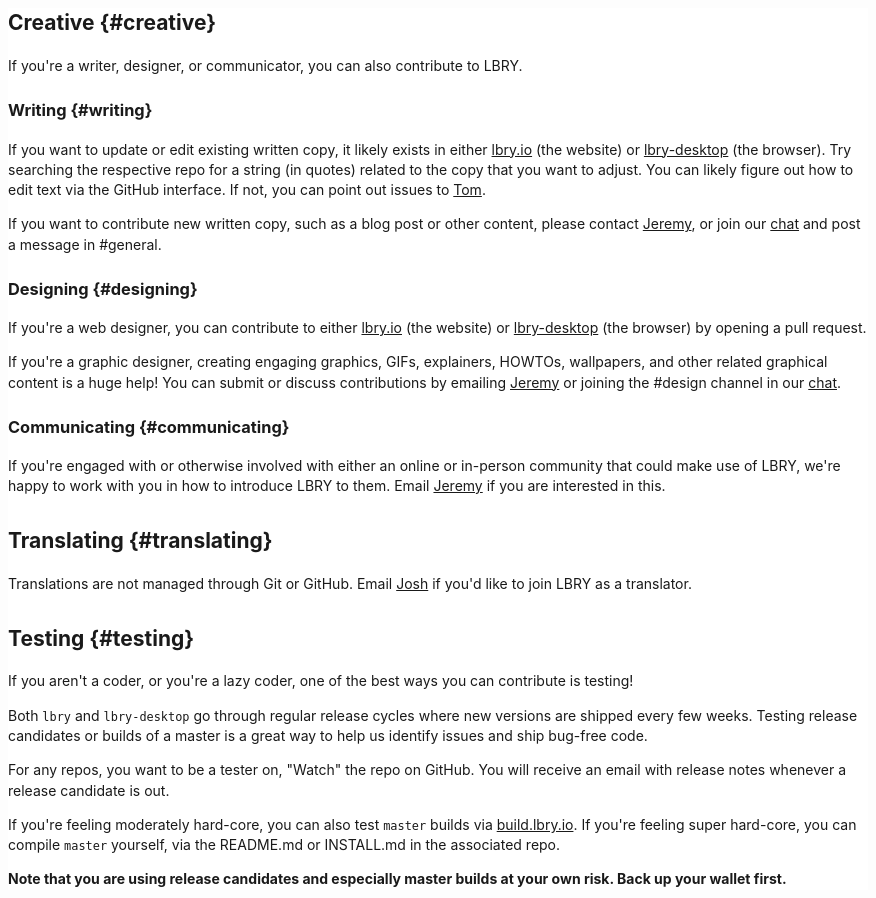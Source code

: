 ## Creative {#creative}

If you're a writer, designer, or communicator, you can also contribute to LBRY.

### Writing {#writing}

If you want to update or edit existing written copy, it likely exists in either [lbry.io](https://github.com/lbryio/lbry.io) (the website) or [lbry-desktop](https://github.com/lbryio/lbry-desktop) (the browser). Try searching the respective repo for a string (in quotes) related to the copy that you want to adjust. You can likely figure out how to edit text via the GitHub interface. If not, you can point out issues to [Tom](mailto:tom@lbry.io).

If you want to contribute new written copy, such as a blog post or other content, please contact [Jeremy](mailto:jeremy@lbry.io), or join our [chat](https://chat.lbry.io) and post a message in #general.

### Designing {#designing}

If you're a web designer, you can contribute to either [lbry.io](https://github.com/lbryio/lbry.io) (the website) or [lbry-desktop](https://github.com/lbryio/lbry-desktop) (the browser) by opening a pull request. 

If you're a graphic designer, creating engaging graphics, GIFs, explainers, HOWTOs, wallpapers, and other related graphical content is a huge help! You can submit or discuss contributions by emailing [Jeremy](mailto:jeremy@lbry.io) or joining the #design channel in our [chat](https://chat.lbry.io).

### Communicating {#communicating}

If you're engaged with or otherwise involved with either an online or in-person community that could make use of LBRY, we're happy to work with you in how to introduce LBRY to them. Email [Jeremy](mailto:jeremy@lbry.io) if you are interested in this.

## Translating {#translating}

Translations are not managed through Git or GitHub. Email [Josh](mailto:josh@lbry.io) if you'd like to join LBRY as a translator.

## Testing {#testing}

If you aren't a coder, or you're a lazy coder, one of the best ways you can contribute is testing!

Both `lbry` and `lbry-desktop` go through regular release cycles where new versions are shipped every few weeks. Testing release candidates or builds of a master is a great way to help us identify issues and ship bug-free code.

For any repos, you want to be a tester on, "Watch" the repo on GitHub. You will receive an email with release notes whenever a release candidate is out.

If you're feeling moderately hard-core, you can also test `master` builds via [build.lbry.io](http://build.lbry.io/). If you're feeling super hard-core, you can compile `master` yourself, via the README.md or INSTALL.md in the associated repo.

**Note that you are using release candidates and especially master builds at your own risk. Back up your wallet first.**
